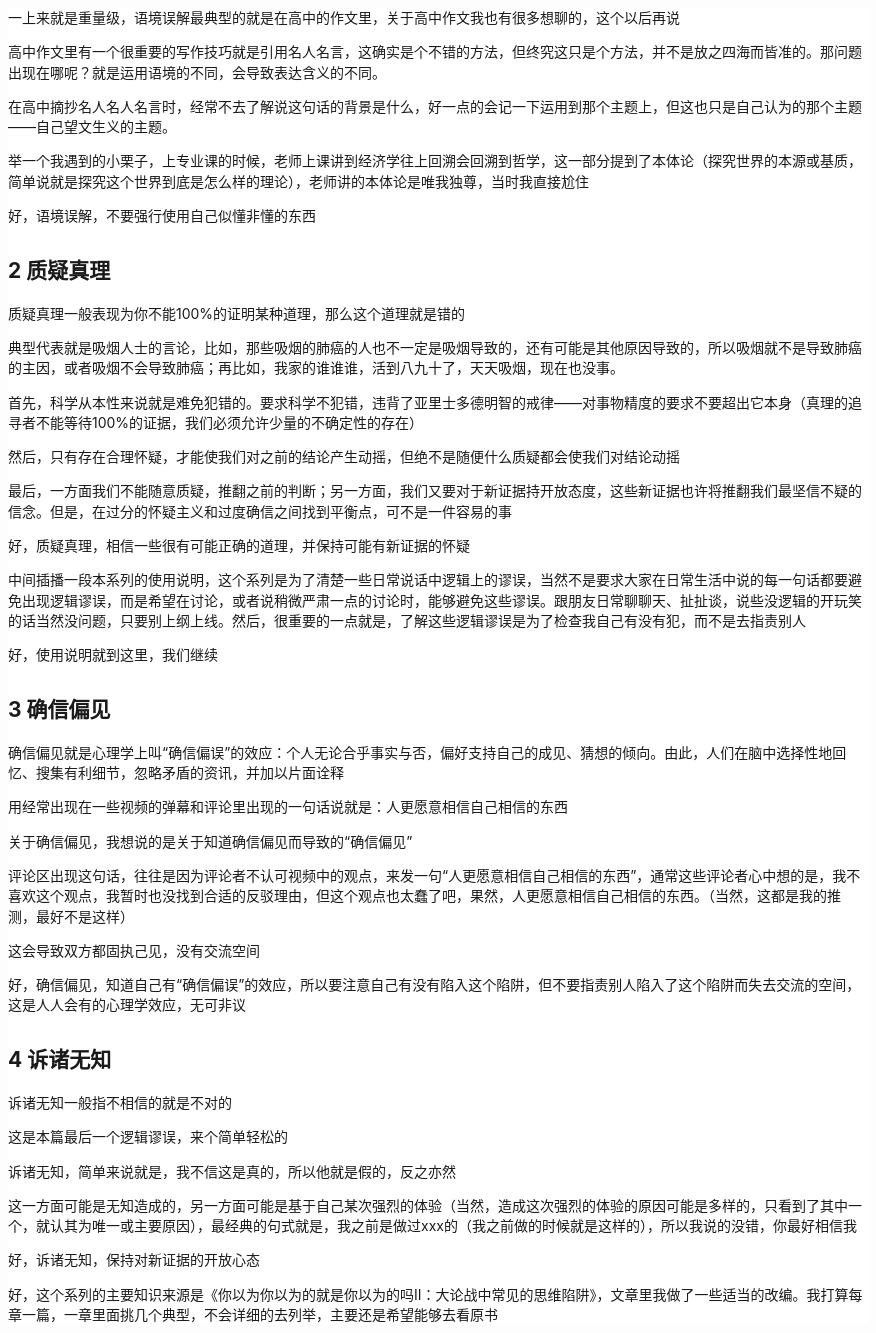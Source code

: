 一上来就是重量级，语境误解最典型的就是在高中的作文里，关于高中作文我也有很多想聊的，这个以后再说

高中作文里有一个很重要的写作技巧就是引用名人名言，这确实是个不错的方法，但终究这只是个方法，并不是放之四海而皆准的。那问题出现在哪呢？就是运用语境的不同，会导致表达含义的不同。

在高中摘抄名人名人名言时，经常不去了解说这句话的背景是什么，好一点的会记一下运用到那个主题上，但这也只是自己认为的那个主题——自己望文生义的主题。

举一个我遇到的小栗子，上专业课的时候，老师上课讲到经济学往上回溯会回溯到哲学，这一部分提到了本体论（探究世界的本源或基质，简单说就是探究这个世界到底是怎么样的理论），老师讲的本体论是唯我独尊，当时我直接尬住

好，语境误解，不要强行使用自己似懂非懂的东西

## 2 质疑真理

质疑真理一般表现为你不能100%的证明某种道理，那么这个道理就是错的

典型代表就是吸烟人士的言论，比如，那些吸烟的肺癌的人也不一定是吸烟导致的，还有可能是其他原因导致的，所以吸烟就不是导致肺癌的主因，或者吸烟不会导致肺癌；再比如，我家的谁谁谁，活到八九十了，天天吸烟，现在也没事。

首先，科学从本性来说就是难免犯错的。要求科学不犯错，违背了亚里士多德明智的戒律——对事物精度的要求不要超出它本身（真理的追寻者不能等待100%的证据，我们必须允许少量的不确定性的存在）

然后，只有存在合理怀疑，才能使我们对之前的结论产生动摇，但绝不是随便什么质疑都会使我们对结论动摇

最后，一方面我们不能随意质疑，推翻之前的判断；另一方面，我们又要对于新证据持开放态度，这些新证据也许将推翻我们最坚信不疑的信念。但是，在过分的怀疑主义和过度确信之间找到平衡点，可不是一件容易的事

好，质疑真理，相信一些很有可能正确的道理，并保持可能有新证据的怀疑

中间插播一段本系列的使用说明，这个系列是为了清楚一些日常说话中逻辑上的谬误，当然不是要求大家在日常生活中说的每一句话都要避免出现逻辑谬误，而是希望在讨论，或者说稍微严肃一点的讨论时，能够避免这些谬误。跟朋友日常聊聊天、扯扯谈，说些没逻辑的开玩笑的话当然没问题，只要别上纲上线。然后，很重要的一点就是，了解这些逻辑谬误是为了检查我自己有没有犯，而不是去指责别人

好，使用说明就到这里，我们继续

## 3 确信偏见

确信偏见就是心理学上叫“确信偏误”的效应：个人无论合乎事实与否，偏好支持自己的成见、猜想的倾向。由此，人们在脑中选择性地回忆、搜集有利细节，忽略矛盾的资讯，并加以片面诠释

用经常出现在一些视频的弹幕和评论里出现的一句话说就是：人更愿意相信自己相信的东西

关于确信偏见，我想说的是关于知道确信偏见而导致的“确信偏见”

评论区出现这句话，往往是因为评论者不认可视频中的观点，来发一句“人更愿意相信自己相信的东西”，通常这些评论者心中想的是，我不喜欢这个观点，我暂时也没找到合适的反驳理由，但这个观点也太蠢了吧，果然，人更愿意相信自己相信的东西。（当然，这都是我的推测，最好不是这样）

这会导致双方都固执己见，没有交流空间

好，确信偏见，知道自己有“确信偏误”的效应，所以要注意自己有没有陷入这个陷阱，但不要指责别人陷入了这个陷阱而失去交流的空间，这是人人会有的心理学效应，无可非议

## 4 诉诸无知

诉诸无知一般指不相信的就是不对的

这是本篇最后一个逻辑谬误，来个简单轻松的

诉诸无知，简单来说就是，我不信这是真的，所以他就是假的，反之亦然

这一方面可能是无知造成的，另一方面可能是基于自己某次强烈的体验（当然，造成这次强烈的体验的原因可能是多样的，只看到了其中一个，就认其为唯一或主要原因），最经典的句式就是，我之前是做过xxx的（我之前做的时候就是这样的），所以我说的没错，你最好相信我

好，诉诸无知，保持对新证据的开放心态

好，这个系列的主要知识来源是《你以为你以为的就是你以为的吗II：大论战中常见的思维陷阱》，文章里我做了一些适当的改编。我打算每章一篇，一章里面挑几个典型，不会详细的去列举，主要还是希望能够去看原书
